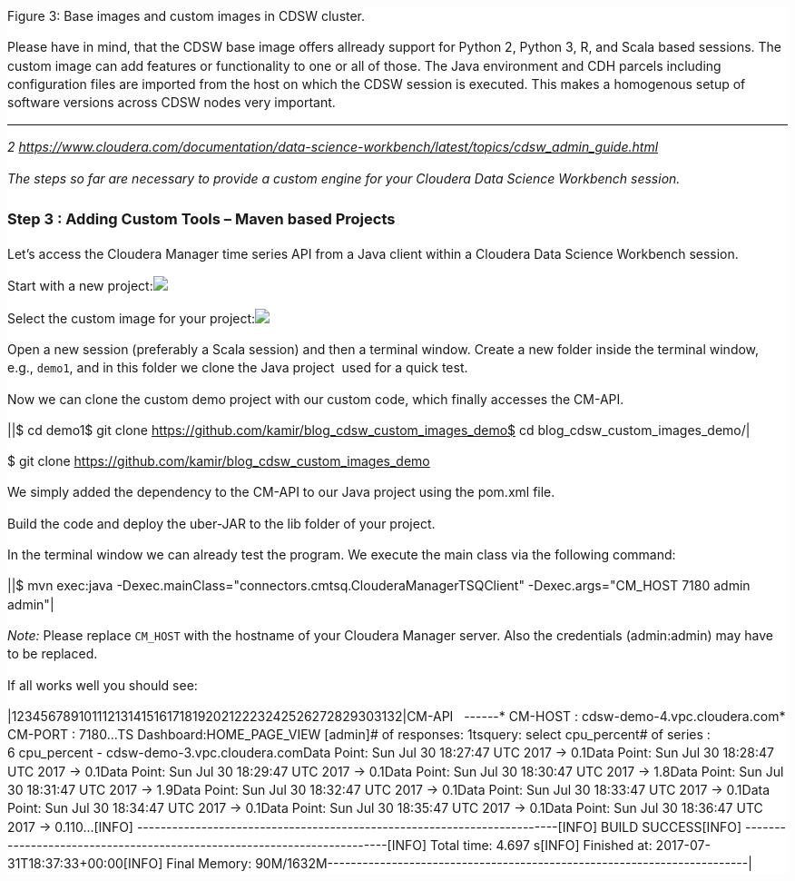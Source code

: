 
Figure 3: Base images and custom images in CDSW cluster.

Please have in mind, that the CDSW base image offers allready support for Python 2, Python 3, R, and Scala based sessions. The custom image can add features or functionality to one or all of those. The Java environment and CDH parcels including configuration files are imported from the host on which the CDSW session is executed. This makes a homogenous setup of software versions across CDSW nodes very important.

---

*2 https://www.cloudera.com/documentation/data-science-workbench/latest/topics/cdsw_admin_guide.html*

*The steps so far are necessary to provide a custom engine for your Cloudera Data Science Workbench session.*

### Step 3 : Adding Custom Tools – Maven based Projects

Let’s access the Cloudera Manager time series API from a Java client within a Cloudera Data Science Workbench session. 

Start with a new project:![](http://blog.cloudera.com/wp-content/uploads/2017/08/Starting-a-new-Cloudera-Data-Science-Workbench-project.png)


 Select the custom image for your project:![](http://blog.cloudera.com/wp-content/uploads/2017/08/Selecting-the-custom-image-for-your-Cloudera-Data-Science-Workbench-project.png)


Open a new session (preferably a Scala session) and then a terminal window. Create a new folder inside the terminal window, e.g., `demo1`, and in this folder we clone the Java project  used for a quick test.

Now we can clone the custom demo project with our custom code, which finally accesses the CM-API. 



||$ cd demo1$ git clone https://github.com/kamir/blog_cdsw_custom_images_demo$ cd blog_cdsw_custom_images_demo/|

$ git clone https://github.com/kamir/blog_cdsw_custom_images_demo

We simply added the dependency to the CM-API to our Java project using the pom.xml file. 

Build the code and deploy the uber-JAR to the lib folder of your project. 

In the terminal window we can already test the program. We execute the main class via the following command:  



||$ mvn exec:java -Dexec.mainClass="connectors.cmtsq.ClouderaManagerTSQClient" -Dexec.args="CM_HOST 7180 admin admin"|

*Note:* Please replace `CM_HOST` with the hostname of your Cloudera Manager server. Also the credentials (admin:admin) may have to be replaced.

If all works well you should see:



|1234567891011121314151617181920212223242526272829303132|CM-API   ------* CM-HOST : cdsw-demo-4.vpc.cloudera.com* CM-PORT : 7180...TS Dashboard:HOME_PAGE_VIEW [admin]# of responses: 1tsquery: select cpu_percent# of series : 6 cpu_percent - cdsw-demo-3.vpc.cloudera.comData Point: Sun Jul 30 18:27:47 UTC 2017 -> 0.1Data Point: Sun Jul 30 18:28:47 UTC 2017 -> 0.1Data Point: Sun Jul 30 18:29:47 UTC 2017 -> 0.1Data Point: Sun Jul 30 18:30:47 UTC 2017 -> 1.8Data Point: Sun Jul 30 18:31:47 UTC 2017 -> 1.9Data Point: Sun Jul 30 18:32:47 UTC 2017 -> 0.1Data Point: Sun Jul 30 18:33:47 UTC 2017 -> 0.1Data Point: Sun Jul 30 18:34:47 UTC 2017 -> 0.1Data Point: Sun Jul 30 18:35:47 UTC 2017 -> 0.1Data Point: Sun Jul 30 18:36:47 UTC 2017 -> 0.110...[INFO] ------------------------------------------------------------------------[INFO] BUILD SUCCESS[INFO] ------------------------------------------------------------------------[INFO] Total time: 4.697 s[INFO] Finished at: 2017-07-31T18:37:33+00:00[INFO] Final Memory: 90M/1632M------------------------------------------------------------------------|
